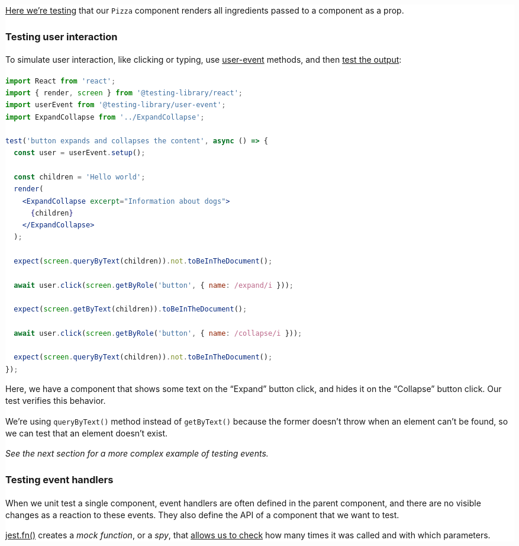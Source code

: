 [Here we’re testing](https://github.com/sapegin/rtl-article-2019/blob/master/src/components/__tests__/Pizza.spec.js) that our `Pizza` component renders all ingredients passed to a component as a prop.

### Testing user interaction

To simulate user interaction, like clicking or typing, use [user-event](https://github.com/testing-library/user-event) methods, and then [test the output](https://github.com/sapegin/rtl-article-2019/blob/master/src/components/__tests__/ExpandCollapse.spec.js):

```jsx
import React from 'react';
import { render, screen } from '@testing-library/react';
import userEvent from '@testing-library/user-event';
import ExpandCollapse from '../ExpandCollapse';

test('button expands and collapses the content', async () => {
  const user = userEvent.setup();

  const children = 'Hello world';
  render(
    <ExpandCollapse excerpt="Information about dogs">
      {children}
    </ExpandCollapse>
  );

  expect(screen.queryByText(children)).not.toBeInTheDocument();

  await user.click(screen.getByRole('button', { name: /expand/i }));

  expect(screen.getByText(children)).toBeInTheDocument();

  await user.click(screen.getByRole('button', { name: /collapse/i }));

  expect(screen.queryByText(children)).not.toBeInTheDocument();
});
```

Here, we have a component that shows some text on the “Expand” button click, and hides it on the “Collapse” button click. Our test verifies this behavior.

We’re using `queryByText()` method instead of `getByText()` because the former doesn’t throw when an element can’t be found, so we can test that an element doesn’t exist.

_See the next section for a more complex example of testing events._

### Testing event handlers

When we unit test a single component, event handlers are often defined in the parent component, and there are no visible changes as a reaction to these events. They also define the API of a component that we want to test.

[jest.fn()](https://jestjs.io/docs/en/jest-object#jestfnimplementation) creates a _mock function_, or a _spy_, that [allows us to check](https://github.com/sapegin/rtl-article-2019/blob/master/src/components/__tests__/Login.spec.js) how many times it was called and with which parameters.
